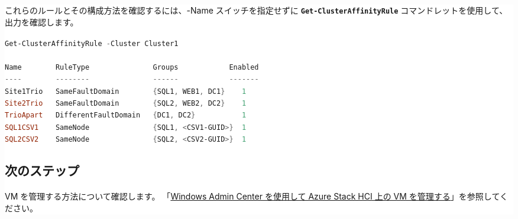 これらのルールとその構成方法を確認するには、-Name スイッチを指定せずに **`Get-ClusterAffinityRule`** コマンドレットを使用して、出力を確認します。

```powershell
Get-ClusterAffinityRule -Cluster Cluster1

Name        RuleType               Groups            Enabled
----        --------               ------            -------
Site1Trio   SameFaultDomain        {SQL1, WEB1, DC1}    1
Site2Trio   SameFaultDomain        {SQL2, WEB2, DC2}    1
TrioApart   DifferentFaultDomain   {DC1, DC2}           1
SQL1CSV1    SameNode               {SQL1, <CSV1-GUID>}  1
SQL2CSV2    SameNode               {SQL2, <CSV2-GUID>}  1
```

## <a name="next-steps"></a>次のステップ

VM を管理する方法について確認します。 「[Windows Admin Center を使用して Azure Stack HCI 上の VM を管理する](../manage/vm.md)」を参照してください。
